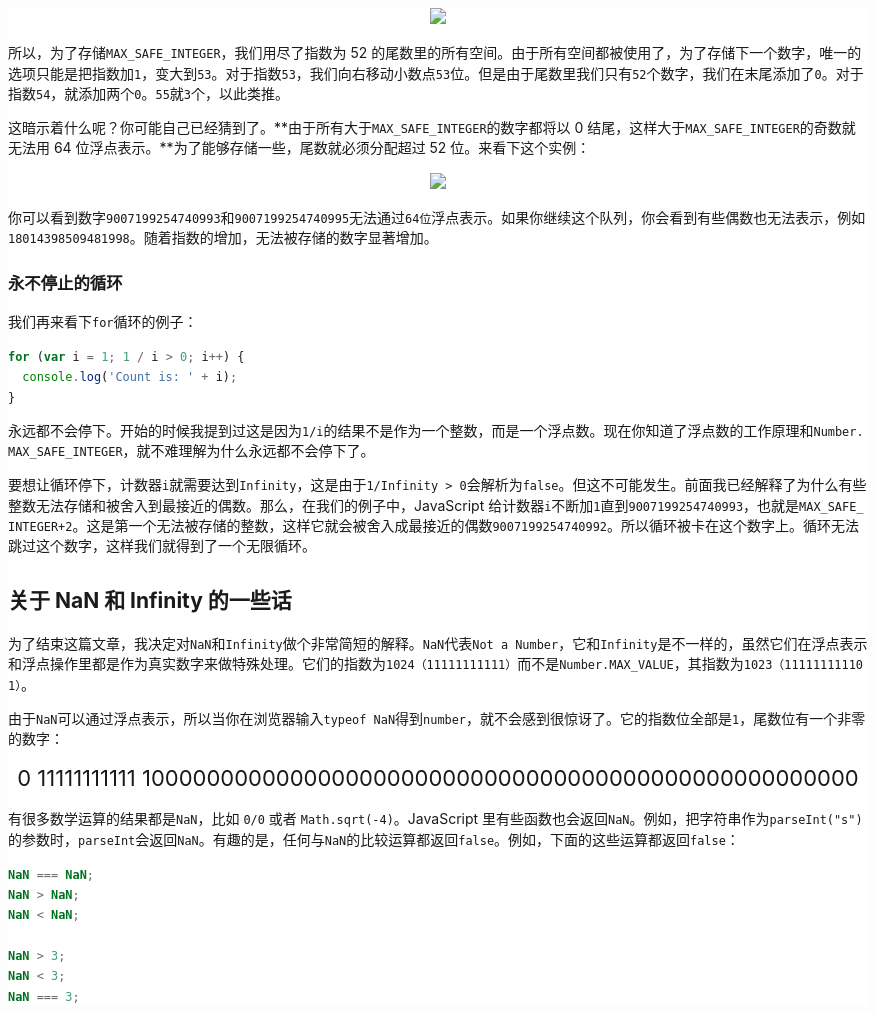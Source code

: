 <div style="text-align:center">
  <img src="https://cdn-images-1.medium.com/max/1600/1*uDFvnqHBM1-vwao77rjkeQ.png">
</div>

所以，为了存储`MAX_SAFE_INTEGER`，我们用尽了指数为 52 的尾数里的所有空间。由于所有空间都被使用了，为了存储下一个数字，唯一的选项只能是把指数加`1`，变大到`53`。对于指数`53`，我们向右移动小数点`53`位。但是由于尾数里我们只有`52`个数字，我们在末尾添加了`0`。对于指数`54`，就添加两个`0`。`55`就`3`个，以此类推。

这暗示着什么呢？你可能自己已经猜到了。**由于所有大于`MAX_SAFE_INTEGER`的数字都将以 0 结尾，这样大于`MAX_SAFE_INTEGER`的奇数就无法用 64 位浮点表示。**为了能够存储一些，尾数就必须分配超过 52 位。来看下这个实例：

<div style="text-align:center">
  <img src="https://cdn-images-1.medium.com/max/1600/1*9WgZriHQa0yQZFQLWr-E_A.png">
</div>

你可以看到数字`9007199254740993`和`9007199254740995`无法通过`64位`浮点表示。如果你继续这个队列，你会看到有些偶数也无法表示，例如`18014398509481998`。随着指数的增加，无法被存储的数字显著增加。

### 永不停止的循环

我们再来看下`for`循环的例子：

```javascript
for (var i = 1; 1 / i > 0; i++) {
  console.log('Count is: ' + i);
}
```

永远都不会停下。开始的时候我提到过这是因为`1/i`的结果不是作为一个整数，而是一个浮点数。现在你知道了浮点数的工作原理和`Number.MAX_SAFE_INTEGER`，就不难理解为什么永远都不会停下了。

要想让循环停下，计数器`i`就需要达到`Infinity`，这是由于`1/Infinity > 0`会解析为`false`。但这不可能发生。前面我已经解释了为什么有些整数无法存储和被舍入到最接近的偶数。那么，在我们的例子中，JavaScript 给计数器`i`不断加`1`直到`9007199254740993`，也就是`MAX_SAFE_INTEGER+2`。这是第一个无法被存储的整数，这样它就会被舍入成最接近的偶数`9007199254740992`。所以循环被卡在这个数字上。循环无法跳过这个数字，这样我们就得到了一个无限循环。

## 关于 NaN 和 Infinity 的一些话

为了结束这篇文章，我决定对`NaN`和`Infinity`做个非常简短的解释。`NaN`代表`Not a Number`，它和`Infinity`是不一样的，虽然它们在浮点表示和浮点操作里都是作为真实数字来做特殊处理。它们的指数为`1024（11111111111）`而不是`Number.MAX_VALUE`，其指数为`1023（111111111101）`。

由于`NaN`可以通过浮点表示，所以当你在浏览器输入`typeof NaN`得到`number`，就不会感到很惊讶了。它的指数位全部是`1`，尾数位有一个非零的数字：

<center style="font-size:22px">0 11111111111 1000000000000000000000000000000000000000000000000000</center>

有很多数学运算的结果都是`NaN`，比如 `0/0` 或者 `Math.sqrt(-4)`。JavaScript 里有些函数也会返回`NaN`。例如，把字符串作为`parseInt("s")`的参数时，`parseInt`会返回`NaN`。有趣的是，任何与`NaN`的比较运算都返回`false`。例如，下面的这些运算都返回`false`：

```javascript
NaN === NaN;
NaN > NaN;
NaN < NaN;

NaN > 3;
NaN < 3;
NaN === 3;
```
